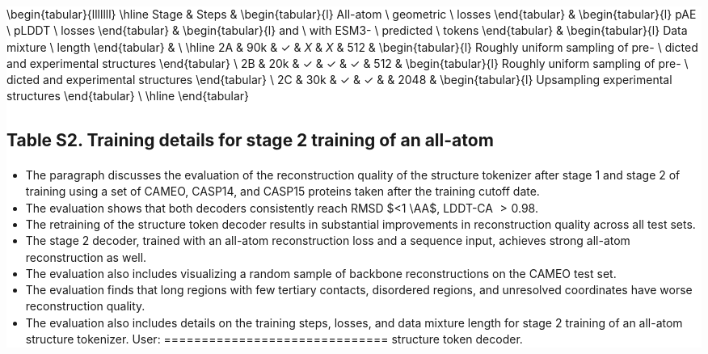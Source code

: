 \begin{tabular}{lllllll}
\hline Stage & Steps & \begin{tabular}{l} 
All-atom \\
geometric \\
losses
\end{tabular} & \begin{tabular}{l} 
pAE \\
pLDDT \\
losses
\end{tabular} & \begin{tabular}{l} 
and \\
with ESM3- \\
predicted \\
tokens
\end{tabular} & \begin{tabular}{l} 
Data mixture \\
length
\end{tabular} & \\
\hline 2A & $90 \mathrm{k}$ & $\checkmark$ & $X$ & $X$ & 512 & \begin{tabular}{l} 
Roughly uniform sampling of pre- \\
dicted and experimental structures
\end{tabular} \\
2B & $20 \mathrm{k}$ & $\checkmark$ & $\checkmark$ & $\checkmark$ & 512 & \begin{tabular}{l} 
Roughly uniform sampling of pre- \\
dicted and experimental structures
\end{tabular} \\
2C & $30 \mathrm{k}$ & $\checkmark$ & $\checkmark$ & & 2048 & \begin{tabular}{l} 
Upsampling experimental structures
\end{tabular} \\
\hline
\end{tabular}

Table S2. Training details for stage 2 training of an all-atom 
------------------------------
 - The paragraph discusses the evaluation of the reconstruction quality of the structure tokenizer after stage 1 and stage 2 of training using a set of CAMEO, CASP14, and CASP15 proteins taken after the training cutoff date.
- The evaluation shows that both decoders consistently reach RMSD $<1 \AA$, LDDT-CA $>0.98$.
- The retraining of the structure token decoder results in substantial improvements in reconstruction quality across all test sets.
- The stage 2 decoder, trained with an all-atom reconstruction loss and a sequence input, achieves strong all-atom reconstruction as well.
- The evaluation also includes visualizing a random sample of backbone reconstructions on the CAMEO test set.
- The evaluation finds that long regions with few tertiary contacts, disordered regions, and unresolved coordinates have worse reconstruction quality.
- The evaluation also includes details on the training steps, losses, and data mixture length for stage 2 training of an all-atom structure tokenizer.
User:
==============================
structure token decoder.
